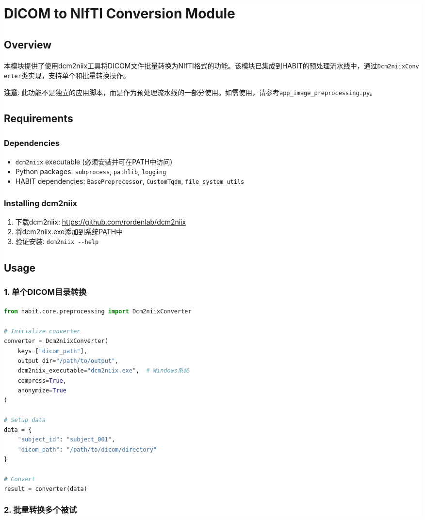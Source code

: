 # DICOM to NIfTI Conversion Module

## Overview

本模块提供了使用dcm2niix工具将DICOM文件批量转换为NIfTI格式的功能。该模块已集成到HABIT的预处理流水线中，通过`Dcm2niixConverter`类实现，支持单个和批量转换操作。

**注意**: 此功能不是独立的应用脚本，而是作为预处理流水线的一部分使用。如需使用，请参考`app_image_preprocessing.py`。

## Requirements

### Dependencies
- `dcm2niix` executable (必须安装并可在PATH中访问)
- Python packages: `subprocess`, `pathlib`, `logging`
- HABIT dependencies: `BasePreprocessor`, `CustomTqdm`, `file_system_utils`

### Installing dcm2niix
1. 下载dcm2niix: https://github.com/rordenlab/dcm2niix
2. 将dcm2niix.exe添加到系统PATH中
3. 验证安装: `dcm2niix --help`

## Usage

### 1. 单个DICOM目录转换

```python
from habit.core.preprocessing import Dcm2niixConverter

# Initialize converter
converter = Dcm2niixConverter(
    keys=["dicom_path"],
    output_dir="/path/to/output",
    dcm2niix_executable="dcm2niix.exe",  # Windows系统
    compress=True,
    anonymize=True
)

# Setup data
data = {
    "subject_id": "subject_001",
    "dicom_path": "/path/to/dicom/directory"
}

# Convert
result = converter(data)
```

### 2. 批量转换多个被试
